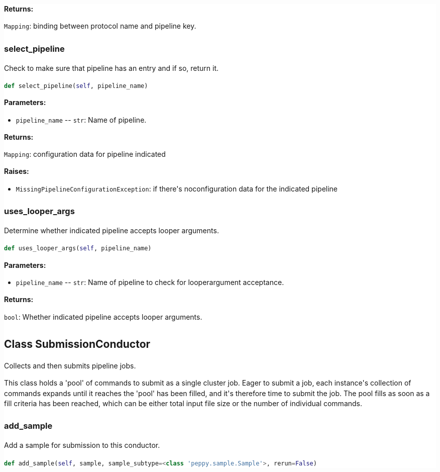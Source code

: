 **Returns:**

`Mapping`:  binding between protocol name and pipeline key.




### select\_pipeline
Check to make sure that pipeline has an entry and if so, return it.
```python
def select_pipeline(self, pipeline_name)
```

**Parameters:**

- `pipeline_name` -- `str`:  Name of pipeline.


**Returns:**

`Mapping`:  configuration data for pipeline indicated


**Raises:**

- `MissingPipelineConfigurationException`:  if there's noconfiguration data for the indicated pipeline




### uses\_looper\_args
Determine whether indicated pipeline accepts looper arguments.
```python
def uses_looper_args(self, pipeline_name)
```

**Parameters:**

- `pipeline_name` -- `str`:  Name of pipeline to check for looperargument acceptance.


**Returns:**

`bool`:  Whether indicated pipeline accepts looper arguments.




## Class SubmissionConductor
Collects and then submits pipeline jobs.

This class holds a 'pool' of commands to submit as a single cluster job.
Eager to submit a job, each instance's collection of commands expands until
it reaches the 'pool' has been filled, and it's therefore time to submit the
job. The pool fills as soon as a fill criteria has been reached, which can
be either total input file size or the number of individual commands.


### add\_sample
Add a sample for submission to this conductor.
```python
def add_sample(self, sample, sample_subtype=<class 'peppy.sample.Sample'>, rerun=False)
```
